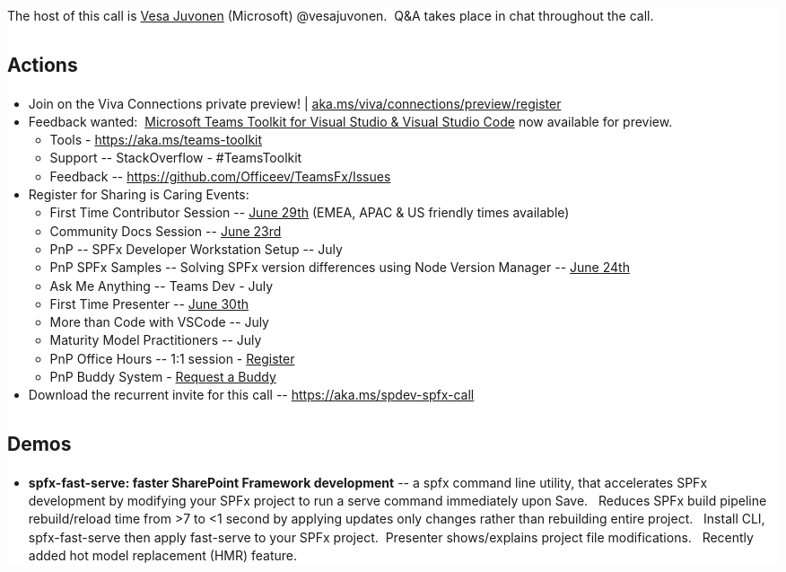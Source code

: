 The host of this call is [Vesa Juvonen](https://twitter.com/vesajuvonen)
(Microsoft) @vesajuvonen.  Q&A takes place in chat throughout the call.

## Actions





-   Join on the Viva Connections private preview! |
    [aka.ms/viva/connections/preview/register](https://aka.ms/viva/connections/preview/register)
-   Feedback wanted:  [Microsoft Teams Toolkit for Visual Studio &
    Visual Studio Code](https://aka.ms/teams-toolkit) now available for
    preview. 
    -   Tools - <https://aka.ms/teams-toolkit>
    -   Support -- StackOverflow - #TeamsToolkit
    -   Feedback -- <https://github.com/Officeev/TeamsFx/Issues>
-   Register for Sharing is Caring Events:
    -   First Time Contributor Session -- [June
        29th](https://forms.office.com/Pages/ResponsePage.aspx?id=KtIy2vgLW0SOgZbwvQuRaXDXyCl9DkBHq4A2OG7uLpdUREZVRDVYUUJLT1VNRDM4SjhGMlpUNzBORy4u)
        (EMEA, APAC & US friendly times available)
    -   Community Docs Session -- [June
        23rd](https://forms.office.com/Pages/ResponsePage.aspx?id=KtIy2vgLW0SOgZbwvQuRaXDXyCl9DkBHq4A2OG7uLpdUOUdFR0U1STdGS0lXUDA2Sk1YSE1WMEtHSy4u)
         
    -   PnP -- SPFx Developer Workstation Setup -- July  
    -   PnP SPFx Samples -- Solving SPFx version differences using Node
        Version Manager -- [June
        24th](https://forms.office.com/Pages/ResponsePage.aspx?id=KtIy2vgLW0SOgZbwvQuRaXDXyCl9DkBHq4A2OG7uLpdUMDdKSjQxRDhKVzhCVUQ4VDdIQVZRVTZOSi4u)
    -   Ask Me Anything -- Teams Dev - July
    -   First Time Presenter -- [June
        30th](https://forms.office.com/Pages/ResponsePage.aspx?id=KtIy2vgLW0SOgZbwvQuRaXDXyCl9DkBHq4A2OG7uLpdUNDJOOU5JREc2TUhCVzNGTTJFUldSUUNUSy4u)
    -   More than Code with VSCode -- July
    -   Maturity Model Practitioners -- July
    -   PnP Office Hours -- 1:1 session -
        [Register](https://outlook.office365.com/owa/calendar/PnPSharingisCaring@warner.digital/bookings/)
    -   PnP Buddy System - [Request a
        Buddy](https://forms.office.com/Pages/ResponsePage.aspx?id=KtIy2vgLW0SOgZbwvQuRaXDXyCl9DkBHq4A2OG7uLpdUMjRRUVg4NElZUUJLTEY1TVVSVDJFRFpLRS4u)
-   Download the recurrent invite for this call
    -- <https://aka.ms/spdev-spfx-call>

## Demos

-   **spfx-fast-serve: faster SharePoint Framework development** -- a
    spfx command line utility, that accelerates SPFx development by
    modifying your SPFx project to run a serve command immediately upon
    Save.   Reduces SPFx build pipeline rebuild/reload time from \>7 to
    \<1 second by applying updates only changes rather than rebuilding
    entire project.   Install CLI, spfx-fast-serve then apply fast-serve
    to your SPFx project.  Presenter shows/explains project file
    modifications.   Recently added hot model replacement (HMR)
    feature. 
